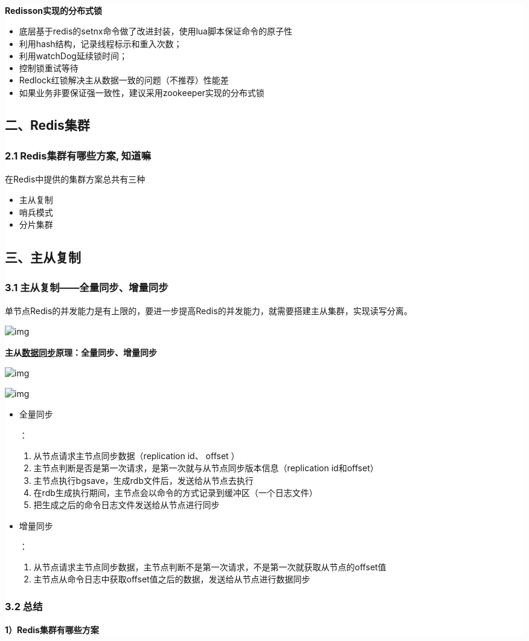 **Redisson实现的分布式锁**

- 底层基于redis的setnx命令做了改进封装，使用lua脚本保证命令的原子性
- 利用hash结构，记录线程标示和重入次数；
- 利用watchDog延续锁时间；
- 控制锁重试等待
- Redlock红锁解决主从数据一致的问题（不推荐）性能差
- 如果业务非要保证强一致性，建议采用zookeeper实现的分布式锁

## 二、Redis集群

### 2.1 Redis集群有哪些方案, 知道嘛

在Redis中提供的集群方案总共有三种

- 主从复制
- 哨兵模式
- 分片集群

## 三、主从复制

### 3.1 主从复制——全量同步、增量同步

单节点Redis的并发能力是有上限的，要进一步提高Redis的并发能力，就需要搭建主从集群，实现读写分离。

![img](https://developer.qcloudimg.com/http-save/yehe-10925111/5d850df705ea9d4b1e1b532f21d52faa.png)

**主从**[**数据同步**](https://cloud.tencent.com/product/datainlong?from_column=20065&from=20065)**原理：全量同步、增量同步**

![img](https://developer.qcloudimg.com/http-save/yehe-10925111/36fcf4fac5fc696aa980a4bb1cd28575.png)

![img](https://developer.qcloudimg.com/http-save/yehe-10925111/42ce571b0f72c3de462769c63e3d1a65.png)

- 全量同步

  ：

  1. 从节点请求主节点同步数据（replication id、 offset ）
  2. 主节点判断是否是第一次请求，是第一次就与从节点同步版本信息（replication id和offset）
  3. 主节点执行bgsave，生成rdb文件后，发送给从节点去执行
  4. 在rdb生成执行期间，主节点会以命令的方式记录到缓冲区（一个日志文件）
  5. 把生成之后的命令日志文件发送给从节点进行同步

- 增量同步

  ：

  1. 从节点请求主节点同步数据，主节点判断不是第一次请求，不是第一次就获取从节点的offset值
  2. 主节点从命令日志中获取offset值之后的数据，发送给从节点进行数据同步

### 3.2 总结

**1）Redis集群有哪些方案**
